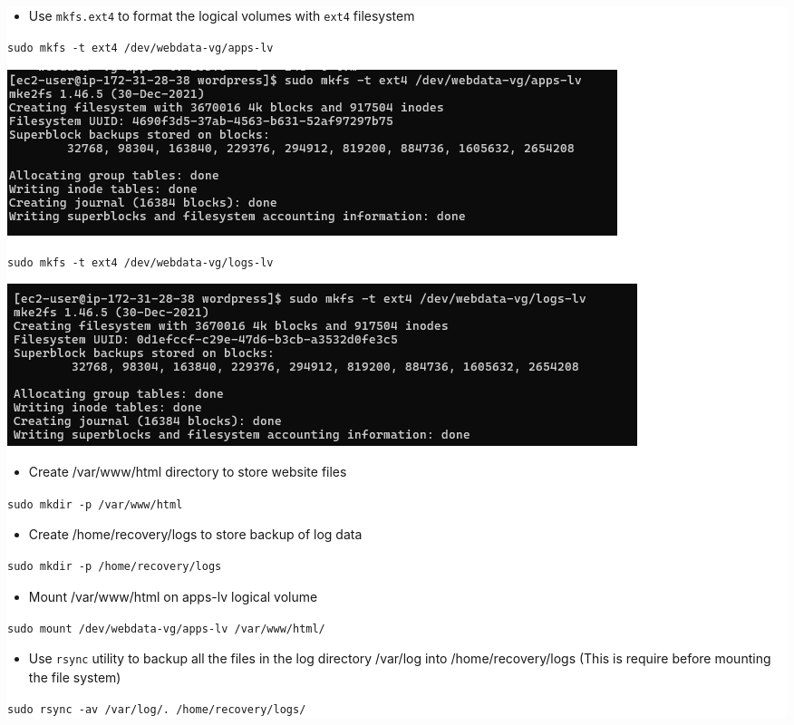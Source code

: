 - Use `mkfs.ext4` to format the logical volumes with `ext4` filesystem

`sudo mkfs -t ext4 /dev/webdata-vg/apps-lv`

![alt text](mkfs.PNG)

`sudo mkfs -t ext4 /dev/webdata-vg/logs-lv`

![alt text](mkfs1.PNG)

- Create /var/www/html directory to store website files

`sudo mkdir -p /var/www/html`

- Create /home/recovery/logs to store backup of log data

`sudo mkdir -p /home/recovery/logs`

- Mount /var/www/html on apps-lv logical volume

`sudo mount /dev/webdata-vg/apps-lv /var/www/html/`

- Use `rsync` utility to backup all the files in the log directory /var/log into /home/recovery/logs (This is require before mounting the file system)

`sudo rsync -av /var/log/. /home/recovery/logs/`
